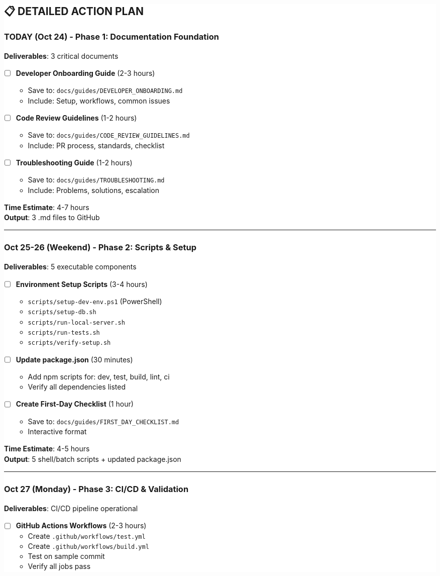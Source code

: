 
## 📋 DETAILED ACTION PLAN

### TODAY (Oct 24) - Phase 1: Documentation Foundation
**Deliverables**: 3 critical documents

- [ ] **Developer Onboarding Guide** (2-3 hours)
  - Save to: `docs/guides/DEVELOPER_ONBOARDING.md`
  - Include: Setup, workflows, common issues
  
- [ ] **Code Review Guidelines** (1-2 hours)
  - Save to: `docs/guides/CODE_REVIEW_GUIDELINES.md`
  - Include: PR process, standards, checklist

- [ ] **Troubleshooting Guide** (1-2 hours)
  - Save to: `docs/guides/TROUBLESHOOTING.md`
  - Include: Problems, solutions, escalation

**Time Estimate**: 4-7 hours  
**Output**: 3 .md files to GitHub

---

### Oct 25-26 (Weekend) - Phase 2: Scripts & Setup
**Deliverables**: 5 executable components

- [ ] **Environment Setup Scripts** (3-4 hours)
  - `scripts/setup-dev-env.ps1` (PowerShell)
  - `scripts/setup-db.sh`
  - `scripts/run-local-server.sh`
  - `scripts/run-tests.sh`
  - `scripts/verify-setup.sh`

- [ ] **Update package.json** (30 minutes)
  - Add npm scripts for: dev, test, build, lint, ci
  - Verify all dependencies listed

- [ ] **Create First-Day Checklist** (1 hour)
  - Save to: `docs/guides/FIRST_DAY_CHECKLIST.md`
  - Interactive format

**Time Estimate**: 4-5 hours  
**Output**: 5 shell/batch scripts + updated package.json

---

### Oct 27 (Monday) - Phase 3: CI/CD & Validation
**Deliverables**: CI/CD pipeline operational

- [ ] **GitHub Actions Workflows** (2-3 hours)
  - Create `.github/workflows/test.yml`
  - Create `.github/workflows/build.yml`
  - Test on sample commit
  - Verify all jobs pass
